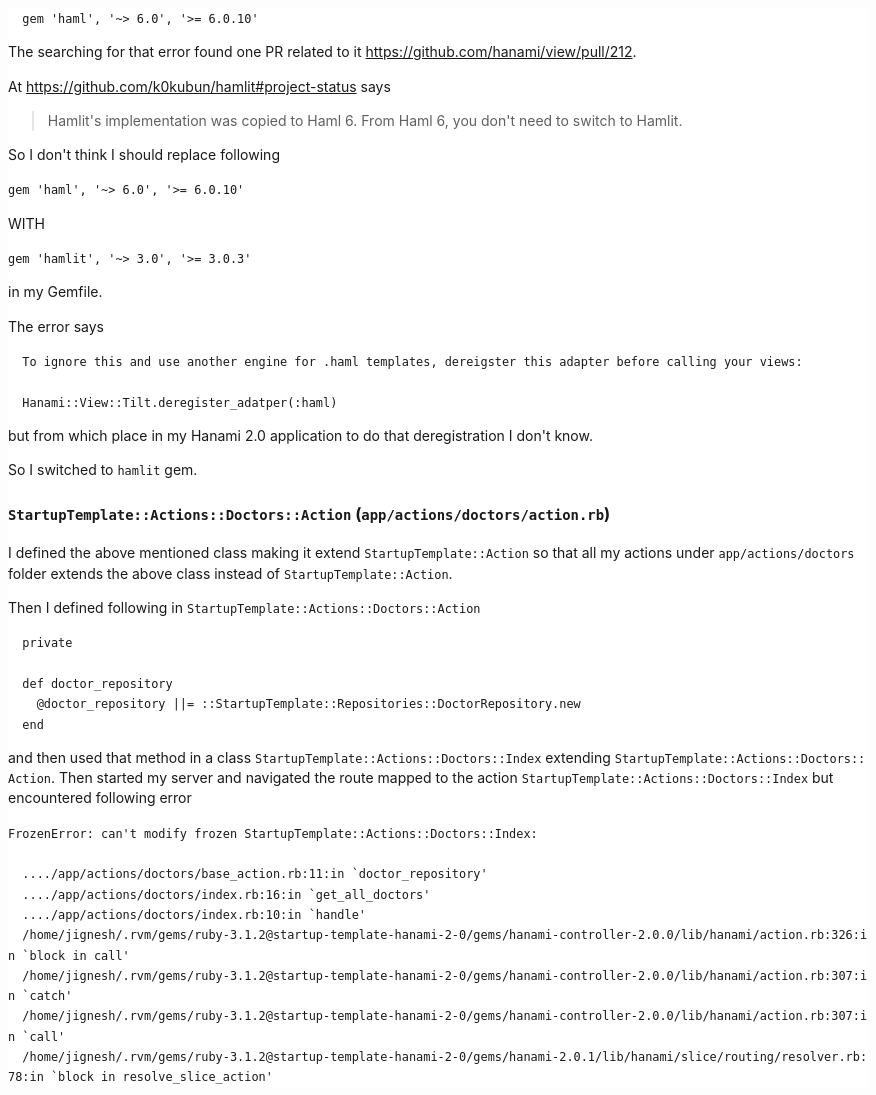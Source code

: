   ```
    gem 'haml', '~> 6.0', '>= 6.0.10'
  ```

  The searching for that error found one PR related to it https://github.com/hanami/view/pull/212.

  At https://github.com/k0kubun/hamlit#project-status says

  >Hamlit's implementation was copied to Haml 6. From Haml 6, you don't need to switch to Hamlit.

  So I don't think I should replace following

  ```
  gem 'haml', '~> 6.0', '>= 6.0.10'
  ```

  WITH

  ```
  gem 'hamlit', '~> 3.0', '>= 3.0.3'
  ```

  in my Gemfile.

  The error says

  ```
    To ignore this and use another engine for .haml templates, dereigster this adapter before calling your views:

    Hanami::View::Tilt.deregister_adatper(:haml)
  ```

  but from which place in my Hanami 2.0 application to do that deregistration I don't know.

  So I switched to `hamlit` gem.


### `StartupTemplate::Actions::Doctors::Action` (`app/actions/doctors/action.rb`)

I defined the above mentioned class making it extend `StartupTemplate::Action`
so that all my actions under `app/actions/doctors` folder extends the above class instead of `StartupTemplate::Action`.

Then I defined following in `StartupTemplate::Actions::Doctors::Action`

```
  private

  def doctor_repository
    @doctor_repository ||= ::StartupTemplate::Repositories::DoctorRepository.new
  end
```

and then used that method in a class `StartupTemplate::Actions::Doctors::Index` extending `StartupTemplate::Actions::Doctors::Action`.
Then started my server and navigated the route mapped to the action `StartupTemplate::Actions::Doctors::Index` but encountered following error

```
FrozenError: can't modify frozen StartupTemplate::Actions::Doctors::Index:

  ..../app/actions/doctors/base_action.rb:11:in `doctor_repository'
  ..../app/actions/doctors/index.rb:16:in `get_all_doctors'
  ..../app/actions/doctors/index.rb:10:in `handle'
  /home/jignesh/.rvm/gems/ruby-3.1.2@startup-template-hanami-2-0/gems/hanami-controller-2.0.0/lib/hanami/action.rb:326:in `block in call'
  /home/jignesh/.rvm/gems/ruby-3.1.2@startup-template-hanami-2-0/gems/hanami-controller-2.0.0/lib/hanami/action.rb:307:in `catch'
  /home/jignesh/.rvm/gems/ruby-3.1.2@startup-template-hanami-2-0/gems/hanami-controller-2.0.0/lib/hanami/action.rb:307:in `call'
  /home/jignesh/.rvm/gems/ruby-3.1.2@startup-template-hanami-2-0/gems/hanami-2.0.1/lib/hanami/slice/routing/resolver.rb:78:in `block in resolve_slice_action'
```